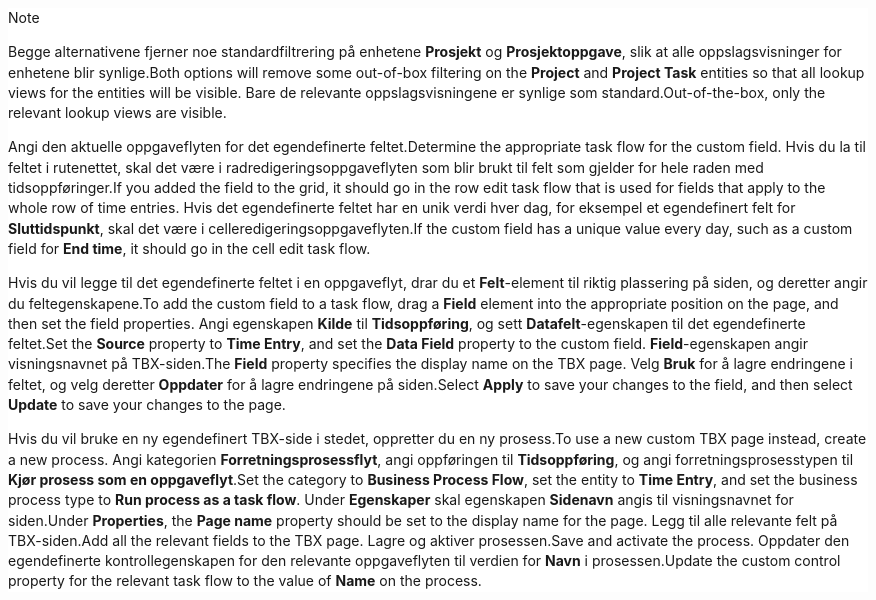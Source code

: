 
> [!NOTE] 
> <span data-ttu-id="c5d35-191">Begge alternativene fjerner noe standardfiltrering på enhetene **Prosjekt** og **Prosjektoppgave**, slik at alle oppslagsvisninger for enhetene blir synlige.</span><span class="sxs-lookup"><span data-stu-id="c5d35-191">Both options will remove some out-of-box filtering on the **Project** and **Project Task** entities so that all lookup views for the entities will be visible.</span></span> <span data-ttu-id="c5d35-192">Bare de relevante oppslagsvisningene er synlige som standard.</span><span class="sxs-lookup"><span data-stu-id="c5d35-192">Out-of-the-box, only the relevant lookup views are visible.</span></span>

<span data-ttu-id="c5d35-193">Angi den aktuelle oppgaveflyten for det egendefinerte feltet.</span><span class="sxs-lookup"><span data-stu-id="c5d35-193">Determine the appropriate task flow for the custom field.</span></span> <span data-ttu-id="c5d35-194">Hvis du la til feltet i rutenettet, skal det være i radredigeringsoppgaveflyten som blir brukt til felt som gjelder for hele raden med tidsoppføringer.</span><span class="sxs-lookup"><span data-stu-id="c5d35-194">If you added the field to the grid, it should go in the row edit task flow that is used for fields that apply to the whole row of time entries.</span></span> <span data-ttu-id="c5d35-195">Hvis det egendefinerte feltet har en unik verdi hver dag, for eksempel et egendefinert felt for **Sluttidspunkt**, skal det være i celleredigeringsoppgaveflyten.</span><span class="sxs-lookup"><span data-stu-id="c5d35-195">If the custom field has a unique value every day, such as a custom field for **End time**, it should go in the cell edit task flow.</span></span>

<span data-ttu-id="c5d35-196">Hvis du vil legge til det egendefinerte feltet i en oppgaveflyt, drar du et **Felt**-element til riktig plassering på siden, og deretter angir du feltegenskapene.</span><span class="sxs-lookup"><span data-stu-id="c5d35-196">To add the custom field to a task flow, drag a **Field** element into the appropriate position on the page, and then set the field properties.</span></span> <span data-ttu-id="c5d35-197">Angi egenskapen **Kilde** til **Tidsoppføring**, og sett **Datafelt**-egenskapen til det egendefinerte feltet.</span><span class="sxs-lookup"><span data-stu-id="c5d35-197">Set the **Source** property to **Time Entry**, and set the **Data Field** property to the custom field.</span></span> <span data-ttu-id="c5d35-198">**Field**-egenskapen angir visningsnavnet på TBX-siden.</span><span class="sxs-lookup"><span data-stu-id="c5d35-198">The **Field** property specifies the display name on the TBX page.</span></span> <span data-ttu-id="c5d35-199">Velg **Bruk** for å lagre endringene i feltet, og velg deretter **Oppdater** for å lagre endringene på siden.</span><span class="sxs-lookup"><span data-stu-id="c5d35-199">Select **Apply** to save your changes to the field, and then select **Update** to save your changes to the page.</span></span>

<span data-ttu-id="c5d35-200">Hvis du vil bruke en ny egendefinert TBX-side i stedet, oppretter du en ny prosess.</span><span class="sxs-lookup"><span data-stu-id="c5d35-200">To use a new custom TBX page instead, create a new process.</span></span> <span data-ttu-id="c5d35-201">Angi kategorien **Forretningsprosessflyt**, angi oppføringen til **Tidsoppføring**, og angi forretningsprosesstypen til **Kjør prosess som en oppgaveflyt**.</span><span class="sxs-lookup"><span data-stu-id="c5d35-201">Set the category to **Business Process Flow**, set the entity to **Time Entry**, and set the business process type to **Run process as a task flow**.</span></span> <span data-ttu-id="c5d35-202">Under **Egenskaper** skal egenskapen **Sidenavn** angis til visningsnavnet for siden.</span><span class="sxs-lookup"><span data-stu-id="c5d35-202">Under **Properties**, the **Page name** property should be set to the display name for the page.</span></span> <span data-ttu-id="c5d35-203">Legg til alle relevante felt på TBX-siden.</span><span class="sxs-lookup"><span data-stu-id="c5d35-203">Add all the relevant fields to the TBX page.</span></span> <span data-ttu-id="c5d35-204">Lagre og aktiver prosessen.</span><span class="sxs-lookup"><span data-stu-id="c5d35-204">Save and activate the process.</span></span> <span data-ttu-id="c5d35-205">Oppdater den egendefinerte kontrollegenskapen for den relevante oppgaveflyten til verdien for **Navn** i prosessen.</span><span class="sxs-lookup"><span data-stu-id="c5d35-205">Update the custom control property for the relevant task flow to the value of **Name** on the process.</span></span>
